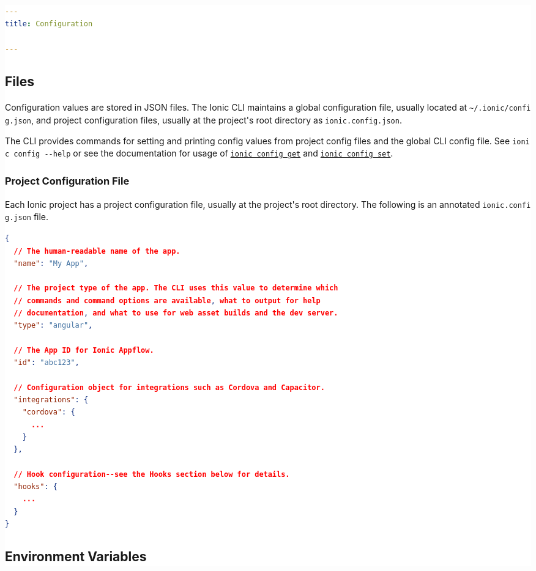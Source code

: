 ```yaml
---
title: Configuration

---
```



## Files

Configuration values are stored in JSON files. The Ionic CLI maintains a global configuration file, usually located at `~/.ionic/config.json`, and project configuration files, usually at the project's root directory as `ionic.config.json`.

The CLI provides commands for setting and printing config values from project config files and the global CLI config file. See `ionic config --help` or see the documentation for usage of [`ionic config get`](/docs/cli/commands/config-get) and [`ionic config set`](/docs/cli/commands/config-set).

### Project Configuration File

Each Ionic project has a project configuration file, usually at the project's root directory. The following is an annotated `ionic.config.json` file.

```json
{
  // The human-readable name of the app.
  "name": "My App",

  // The project type of the app. The CLI uses this value to determine which
  // commands and command options are available, what to output for help
  // documentation, and what to use for web asset builds and the dev server.
  "type": "angular",

  // The App ID for Ionic Appflow.
  "id": "abc123",

  // Configuration object for integrations such as Cordova and Capacitor.
  "integrations": {
    "cordova": {
      ...
    }
  },

  // Hook configuration--see the Hooks section below for details.
  "hooks": {
    ...
  }
}
```

## Environment Variables
